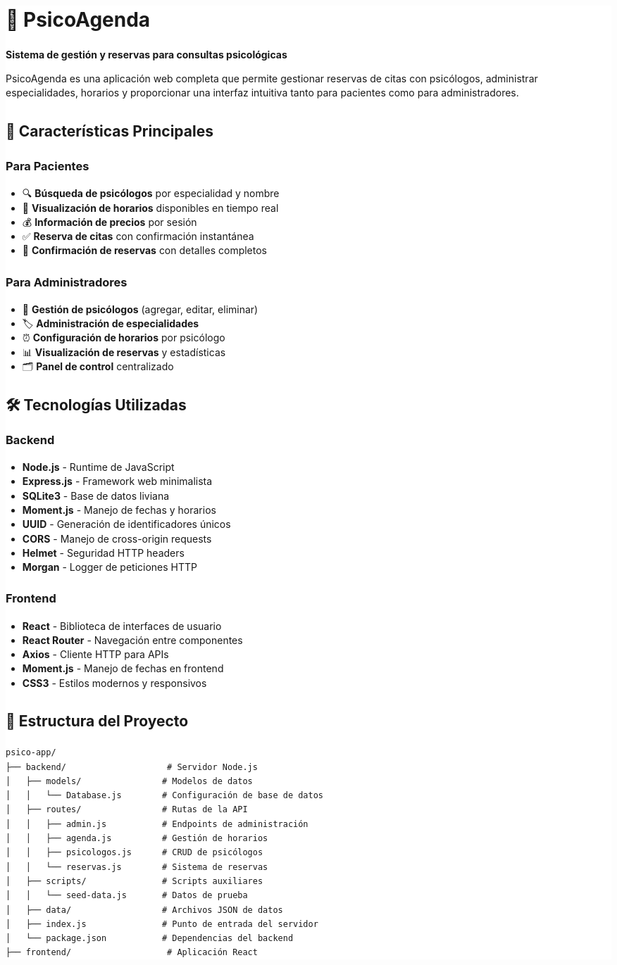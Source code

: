 # 🧠 PsicoAgenda

**Sistema de gestión y reservas para consultas psicológicas**

PsicoAgenda es una aplicación web completa que permite gestionar reservas de citas con psicólogos, administrar especialidades, horarios y proporcionar una interfaz intuitiva tanto para pacientes como para administradores.

## 🚀 Características Principales

### Para Pacientes
- 🔍 **Búsqueda de psicólogos** por especialidad y nombre
- 📅 **Visualización de horarios** disponibles en tiempo real
- 💰 **Información de precios** por sesión
- ✅ **Reserva de citas** con confirmación instantánea
- 📧 **Confirmación de reservas** con detalles completos

### Para Administradores
- 👥 **Gestión de psicólogos** (agregar, editar, eliminar)
- 🏷️ **Administración de especialidades**
- ⏰ **Configuración de horarios** por psicólogo
- 📊 **Visualización de reservas** y estadísticas
- 🗂️ **Panel de control** centralizado

## 🛠️ Tecnologías Utilizadas

### Backend
- **Node.js** - Runtime de JavaScript
- **Express.js** - Framework web minimalista
- **SQLite3** - Base de datos liviana
- **Moment.js** - Manejo de fechas y horarios
- **UUID** - Generación de identificadores únicos
- **CORS** - Manejo de cross-origin requests
- **Helmet** - Seguridad HTTP headers
- **Morgan** - Logger de peticiones HTTP

### Frontend
- **React** - Biblioteca de interfaces de usuario
- **React Router** - Navegación entre componentes
- **Axios** - Cliente HTTP para APIs
- **Moment.js** - Manejo de fechas en frontend
- **CSS3** - Estilos modernos y responsivos

## 📁 Estructura del Proyecto

```
psico-app/
├── backend/                    # Servidor Node.js
│   ├── models/                # Modelos de datos
│   │   └── Database.js        # Configuración de base de datos
│   ├── routes/                # Rutas de la API
│   │   ├── admin.js           # Endpoints de administración
│   │   ├── agenda.js          # Gestión de horarios
│   │   ├── psicologos.js      # CRUD de psicólogos
│   │   └── reservas.js        # Sistema de reservas
│   ├── scripts/               # Scripts auxiliares
│   │   └── seed-data.js       # Datos de prueba
│   ├── data/                  # Archivos JSON de datos
│   ├── index.js               # Punto de entrada del servidor
│   └── package.json           # Dependencias del backend
├── frontend/                   # Aplicación React
```